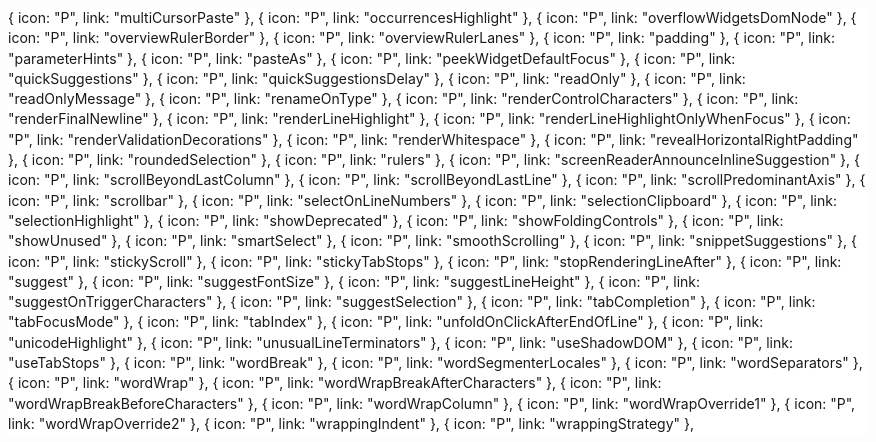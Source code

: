   { icon: "P", link: "multiCursorPaste" },
  { icon: "P", link: "occurrencesHighlight" },
  { icon: "P", link: "overflowWidgetsDomNode" },
  { icon: "P", link: "overviewRulerBorder" },
  { icon: "P", link: "overviewRulerLanes" },
  { icon: "P", link: "padding" },
  { icon: "P", link: "parameterHints" },
  { icon: "P", link: "pasteAs" },
  { icon: "P", link: "peekWidgetDefaultFocus" },
  { icon: "P", link: "quickSuggestions" },
  { icon: "P", link: "quickSuggestionsDelay" },
  { icon: "P", link: "readOnly" },
  { icon: "P", link: "readOnlyMessage" },
  { icon: "P", link: "renameOnType" },
  { icon: "P", link: "renderControlCharacters" },
  { icon: "P", link: "renderFinalNewline" },
  { icon: "P", link: "renderLineHighlight" },
  { icon: "P", link: "renderLineHighlightOnlyWhenFocus" },
  { icon: "P", link: "renderValidationDecorations" },
  { icon: "P", link: "renderWhitespace" },
  { icon: "P", link: "revealHorizontalRightPadding" },
  { icon: "P", link: "roundedSelection" },
  { icon: "P", link: "rulers" },
  { icon: "P", link: "screenReaderAnnounceInlineSuggestion" },
  { icon: "P", link: "scrollBeyondLastColumn" },
  { icon: "P", link: "scrollBeyondLastLine" },
  { icon: "P", link: "scrollPredominantAxis" },
  { icon: "P", link: "scrollbar" },
  { icon: "P", link: "selectOnLineNumbers" },
  { icon: "P", link: "selectionClipboard" },
  { icon: "P", link: "selectionHighlight" },
  { icon: "P", link: "showDeprecated" },
  { icon: "P", link: "showFoldingControls" },
  { icon: "P", link: "showUnused" },
  { icon: "P", link: "smartSelect" },
  { icon: "P", link: "smoothScrolling" },
  { icon: "P", link: "snippetSuggestions" },
  { icon: "P", link: "stickyScroll" },
  { icon: "P", link: "stickyTabStops" },
  { icon: "P", link: "stopRenderingLineAfter" },
  { icon: "P", link: "suggest" },
  { icon: "P", link: "suggestFontSize" },
  { icon: "P", link: "suggestLineHeight" },
  { icon: "P", link: "suggestOnTriggerCharacters" },
  { icon: "P", link: "suggestSelection" },
  { icon: "P", link: "tabCompletion" },
  { icon: "P", link: "tabFocusMode" },
  { icon: "P", link: "tabIndex" },
  { icon: "P", link: "unfoldOnClickAfterEndOfLine" },
  { icon: "P", link: "unicodeHighlight" },
  { icon: "P", link: "unusualLineTerminators" },
  { icon: "P", link: "useShadowDOM" },
  { icon: "P", link: "useTabStops" },
  { icon: "P", link: "wordBreak" },
  { icon: "P", link: "wordSegmenterLocales" },
  { icon: "P", link: "wordSeparators" },
  { icon: "P", link: "wordWrap" },
  { icon: "P", link: "wordWrapBreakAfterCharacters" },
  { icon: "P", link: "wordWrapBreakBeforeCharacters" },
  { icon: "P", link: "wordWrapColumn" },
  { icon: "P", link: "wordWrapOverride1" },
  { icon: "P", link: "wordWrapOverride2" },
  { icon: "P", link: "wrappingIndent" },
  { icon: "P", link: "wrappingStrategy" },